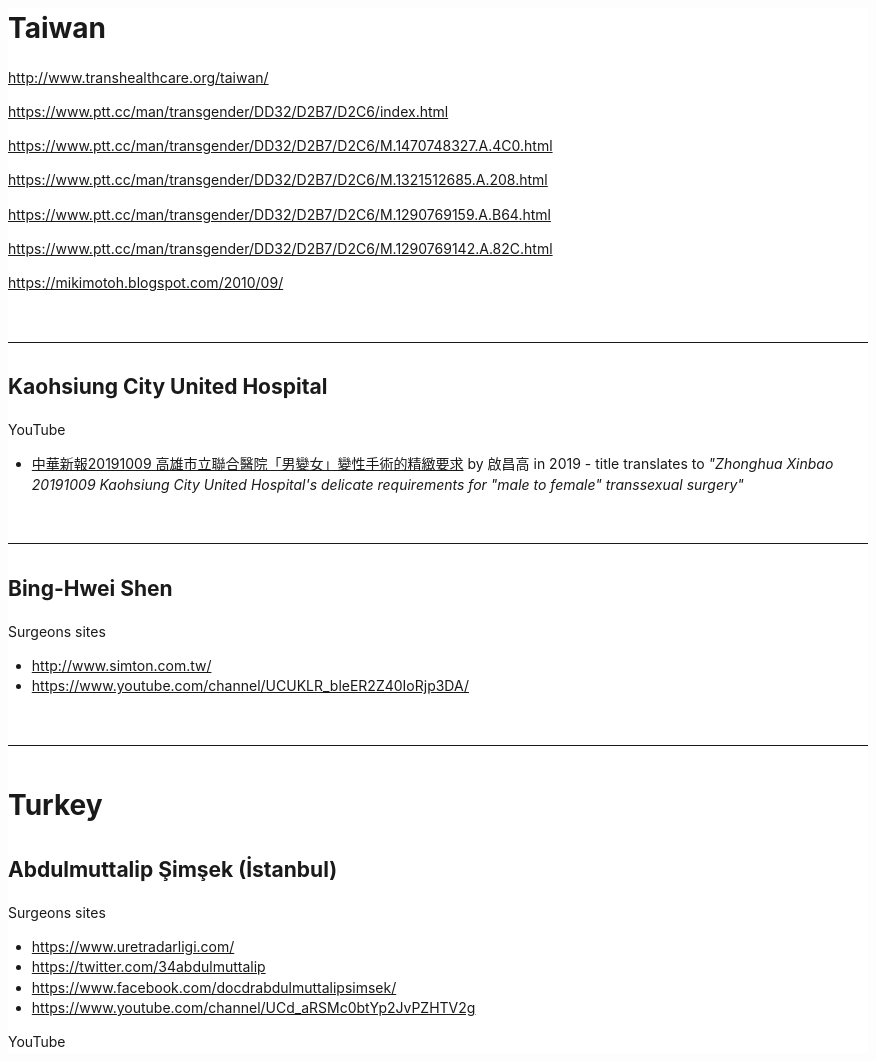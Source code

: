 # Taiwan

http://www.transhealthcare.org/taiwan/

https://www.ptt.cc/man/transgender/DD32/D2B7/D2C6/index.html

https://www.ptt.cc/man/transgender/DD32/D2B7/D2C6/M.1470748327.A.4C0.html

https://www.ptt.cc/man/transgender/DD32/D2B7/D2C6/M.1321512685.A.208.html

https://www.ptt.cc/man/transgender/DD32/D2B7/D2C6/M.1290769159.A.B64.html

https://www.ptt.cc/man/transgender/DD32/D2B7/D2C6/M.1290769142.A.82C.html

https://mikimotoh.blogspot.com/2010/09/

<br />

---

## Kaohsiung City United Hospital

YouTube

* [中華新報20191009 高雄市立聯合醫院「男變女」變性手術的精緻要求](https://www.youtube.com/watch?v=rYcGEmsuB34) by 啟昌高 in 2019 - title translates to *"Zhonghua Xinbao 20191009 Kaohsiung City United Hospital's delicate requirements for "male to female" transsexual surgery"*

<br />

---

## Bing-Hwei Shen

Surgeons sites

* http://www.simton.com.tw/
* https://www.youtube.com/channel/UCUKLR_bleER2Z40IoRjp3DA/

<br />

---

# Turkey

## Abdulmuttalip Şimşek (İstanbul)

Surgeons sites

* https://www.uretradarligi.com/
* https://twitter.com/34abdulmuttalip
* https://www.facebook.com/docdrabdulmuttalipsimsek/
* https://www.youtube.com/channel/UCd_aRSMc0btYp2JvPZHTV2g

YouTube
